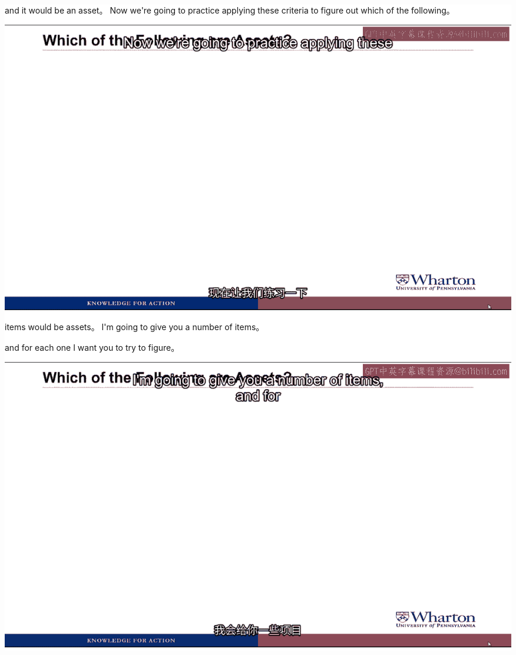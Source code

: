  and it would be an asset。 Now we're going to practice applying these criteria to figure out which of the following。



![](img/e854ebcf1664ec00e3badc7a0c083694_19.png)

 items would be assets。 I'm going to give you a number of items。

 and for each one I want you to try to figure。

![](img/e854ebcf1664ec00e3badc7a0c083694_21.png)

